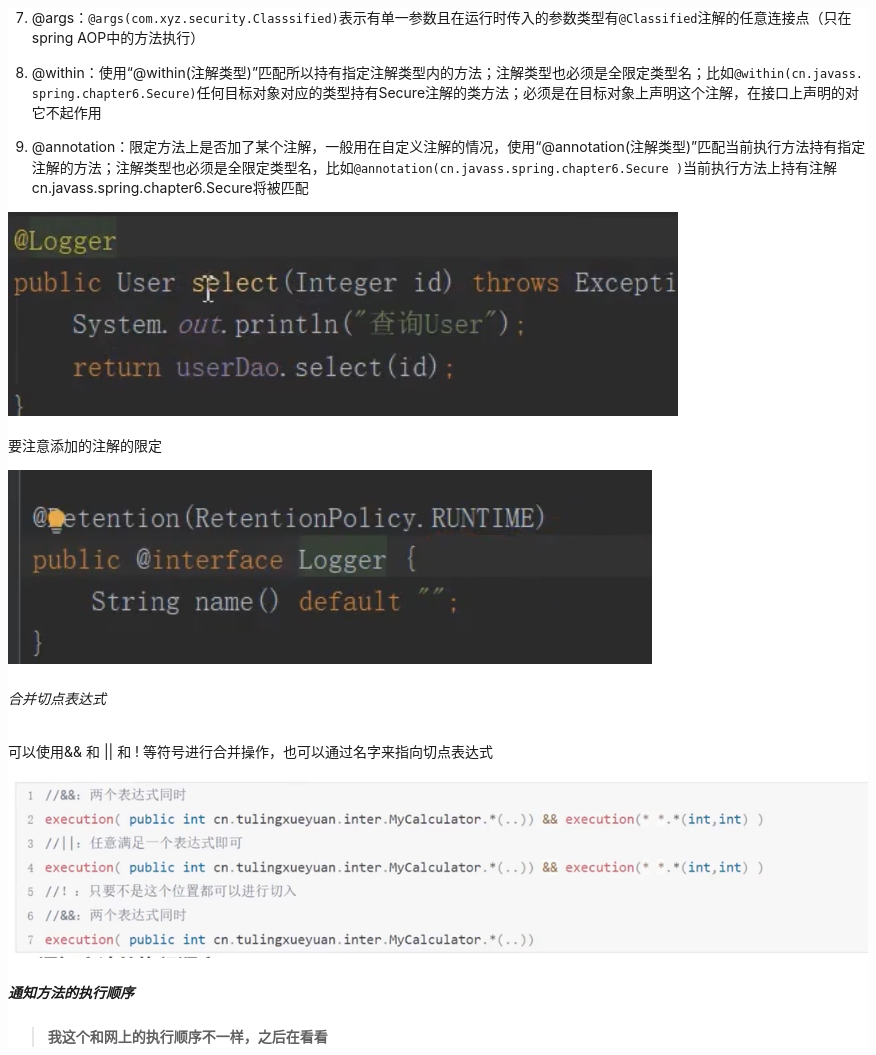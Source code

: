 7. @args：`@args(com.xyz.security.Classsified)`表示有单一参数且在运行时传入的参数类型有`@Classified`注解的任意连接点（只在spring AOP中的方法执行）

8. @within：使用“@within(注解类型)”匹配所以持有指定注解类型内的方法；注解类型也必须是全限定类型名；比如`@within(cn.javass.spring.chapter6.Secure)`任何目标对象对应的类型持有Secure注解的类方法；必须是在目标对象上声明这个注解，在接口上声明的对它不起作用

9. @annotation：限定方法上是否加了某个注解，一般用在自定义注解的情况，使用“@annotation(注解类型)”匹配当前执行方法持有指定注解的方法；注解类型也必须是全限定类型名，比如`@annotation(cn.javass.spring.chapter6.Secure )`当前执行方法上持有注解 cn.javass.spring.chapter6.Secure将被匹配

![](./01.spring基础.assets/16366382569592.jpg)
	
要注意添加的注解的限定

![](./01.spring基础.assets/16366383236192.jpg)

###### 合并切点表达式

可以使用&& 和 || 和 ! 等符号进行合并操作，也可以通过名字来指向切点表达式

![](./01.spring基础.assets/16366376580916.jpg)

##### 通知方法的执行顺序

> **我这个和网上的执行顺序不一样，之后在看看**

